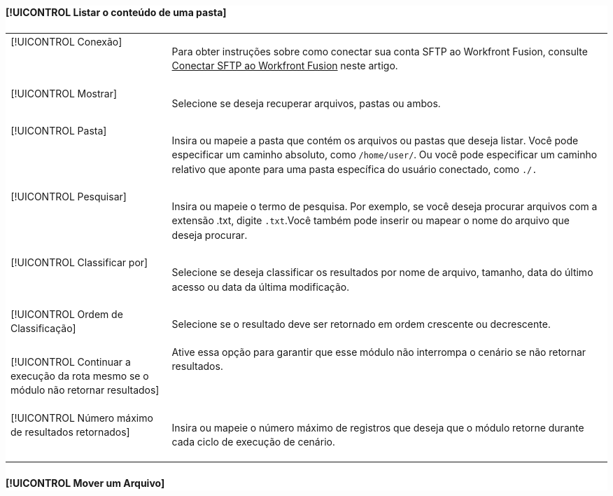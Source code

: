 #### [!UICONTROL Listar o conteúdo de uma pasta]

<table style="table-layout:auto"> 
 <col> 
 <col> 
 <tbody> 
  <tr> 
   <td>[!UICONTROL Conexão] </td>
   <td> <p>Para obter instruções sobre como conectar sua conta SFTP ao Workfront Fusion, consulte <a href="#connect-sftp-to-workfront-fusion" class="MCXref xref">Conectar SFTP ao Workfront Fusion</a> neste artigo.</p> </td> 
  </tr> 
  <tr> 
   <td>[!UICONTROL Mostrar] </td> 
   <td> <p>Selecione se deseja recuperar arquivos, pastas ou ambos.</p> </td> 
  </tr> 
  <tr> 
   <td>[!UICONTROL Pasta] </td> 
   <td> <p>Insira ou mapeie a pasta que contém os arquivos ou pastas que deseja listar. Você pode especificar um caminho absoluto, como <code>/home/user/</code>. Ou você pode especificar um caminho relativo que aponte para uma pasta específica do usuário conectado, como <code>./.</code></p> </td> 
  </tr> 
  <tr> 
   <td>[!UICONTROL Pesquisar] </td> 
   <td> <p>Insira ou mapeie o termo de pesquisa. Por exemplo, se você deseja procurar arquivos com a extensão .txt, digite <code>.txt</code>.Você também pode inserir ou mapear o nome do arquivo que deseja procurar.</p> </td> 
  </tr> 
  <tr> 
   <td>[!UICONTROL Classificar por]</td> 
   <td> <p> Selecione se deseja classificar os resultados por nome de arquivo, tamanho, data do último acesso ou data da última modificação.</p> </td> 
  </tr> 
  <tr> 
   <td>[!UICONTROL Ordem de Classificação] </td> 
   <td> <p>Selecione se o resultado deve ser retornado em ordem crescente ou decrescente.</p> </td> 
  </tr> 
  <tr> 
   <td> <p>[!UICONTROL Continuar a execução da rota mesmo se o módulo não retornar resultados]</p> </td> 
   <td>Ative essa opção para garantir que esse módulo não interrompa o cenário se não retornar resultados.</td> 
  </tr> 
  <tr> 
   <td>[!UICONTROL Número máximo de resultados retornados]</td> 
   <td> <p>Insira ou mapeie o número máximo de registros que deseja que o módulo retorne durante cada ciclo de execução de cenário.</p> </td> 
  </tr> 
 </tbody> 
</table>

#### [!UICONTROL Mover um Arquivo]
